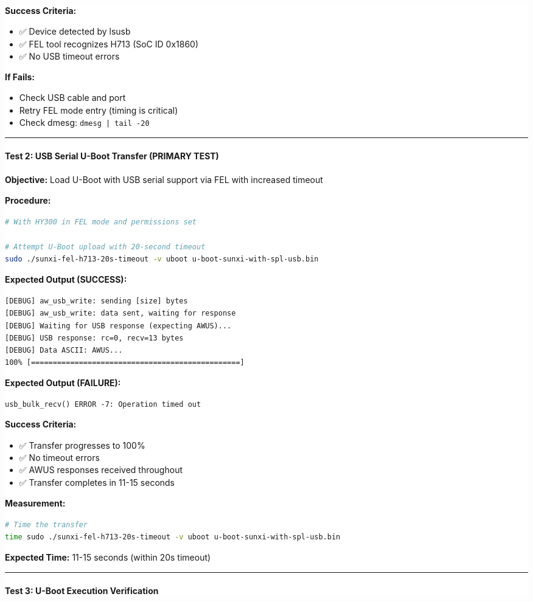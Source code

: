 **Success Criteria:**
- ✅ Device detected by lsusb
- ✅ FEL tool recognizes H713 (SoC ID 0x1860)
- ✅ No USB timeout errors

**If Fails:**
- Check USB cable and port
- Retry FEL mode entry (timing is critical)
- Check dmesg: `dmesg | tail -20`

---

#### Test 2: USB Serial U-Boot Transfer (PRIMARY TEST)

**Objective:** Load U-Boot with USB serial support via FEL with increased timeout

**Procedure:**
```bash
# With HY300 in FEL mode and permissions set

# Attempt U-Boot upload with 20-second timeout
sudo ./sunxi-fel-h713-20s-timeout -v uboot u-boot-sunxi-with-spl-usb.bin
```

**Expected Output (SUCCESS):**
```
[DEBUG] aw_usb_write: sending [size] bytes
[DEBUG] aw_usb_write: data sent, waiting for response
[DEBUG] Waiting for USB response (expecting AWUS)...
[DEBUG] USB response: rc=0, recv=13 bytes
[DEBUG] Data ASCII: AWUS...
100% [================================================]
```

**Expected Output (FAILURE):**
```
usb_bulk_recv() ERROR -7: Operation timed out
```

**Success Criteria:**
- ✅ Transfer progresses to 100%
- ✅ No timeout errors
- ✅ AWUS responses received throughout
- ✅ Transfer completes in 11-15 seconds

**Measurement:**
```bash
# Time the transfer
time sudo ./sunxi-fel-h713-20s-timeout -v uboot u-boot-sunxi-with-spl-usb.bin
```

**Expected Time:** 11-15 seconds (within 20s timeout)

---

#### Test 3: U-Boot Execution Verification
